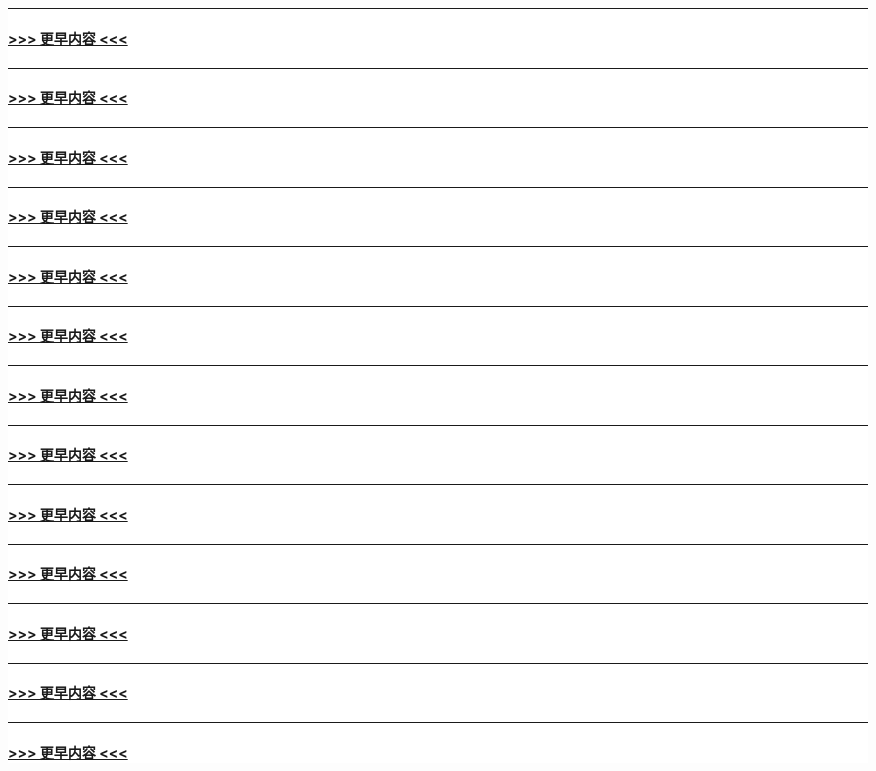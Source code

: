 ----
#### [ >>> 更早内容 <<< ](../indexes/sed0h9sWh-earlier.md?t=10300351)

----
#### [ >>> 更早内容 <<< ](../indexes/sed0h9sWh-earlier.md?t=10300351)

----
#### [ >>> 更早内容 <<< ](../indexes/sed0h9sWh-earlier.md?t=10300403)

----
#### [ >>> 更早内容 <<< ](../indexes/sed0h9sWh-earlier.md?t=10300452)

----
#### [ >>> 更早内容 <<< ](../indexes/sed0h9sWh-earlier.md?t=10300503)

----
#### [ >>> 更早内容 <<< ](../indexes/sed0h9sWh-earlier.md?t=10300551)

----
#### [ >>> 更早内容 <<< ](../indexes/sed0h9sWh-earlier.md?t=10300603)

----
#### [ >>> 更早内容 <<< ](../indexes/sed0h9sWh-earlier.md?t=10300651)

----
#### [ >>> 更早内容 <<< ](../indexes/sed0h9sWh-earlier.md?t=10300703)

----
#### [ >>> 更早内容 <<< ](../indexes/sed0h9sWh-earlier.md?t=10300751)

----
#### [ >>> 更早内容 <<< ](../indexes/sed0h9sWh-earlier.md?t=10300803)

----
#### [ >>> 更早内容 <<< ](../indexes/sed0h9sWh-earlier.md?t=10300851)

----
#### [ >>> 更早内容 <<< ](../indexes/sed0h9sWh-earlier.md?t=10300903)

